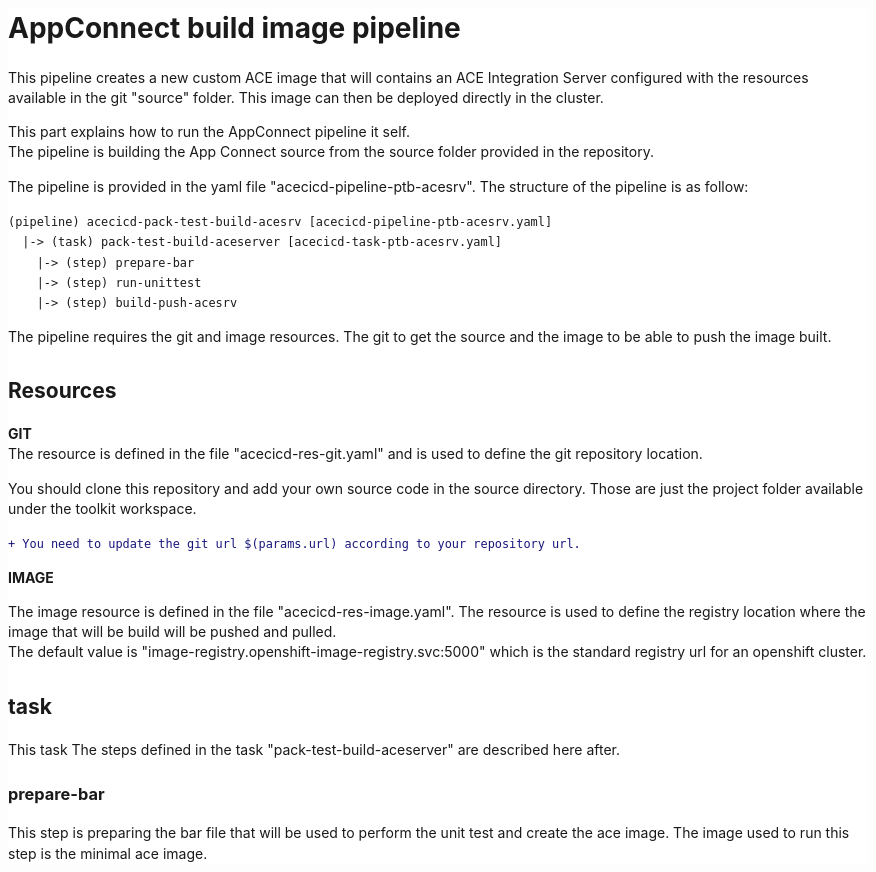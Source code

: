 # AppConnect build image pipeline

This pipeline creates a new custom ACE image that will contains an ACE Integration Server configured with the resources available in the git "source" folder. This image can then be deployed directly in the cluster.  

This part explains how to run the AppConnect pipeline it self.  
The pipeline is building the App Connect source from the source folder provided in the repository.  

The pipeline is provided in the yaml file "acecicd-pipeline-ptb-acesrv". The structure of the pipeline is as follow:

```
(pipeline) acecicd-pack-test-build-acesrv [acecicd-pipeline-ptb-acesrv.yaml]
  |-> (task) pack-test-build-aceserver [acecicd-task-ptb-acesrv.yaml]
    |-> (step) prepare-bar
    |-> (step) run-unittest
    |-> (step) build-push-acesrv

```

The pipeline requires the git and image resources. The git to get the source and the image to be able to push the image built.  

## Resources

**GIT**  
The resource is defined in the file "acecicd-res-git.yaml" and is used to define the git repository location.

You should clone this repository and add your own source code in the source directory. Those are just the project folder available under the toolkit workspace.  

```diff
+ You need to update the git url $(params.url) according to your repository url.
```

**IMAGE**

The image resource is defined in the file "acecicd-res-image.yaml".
The resource is used to define the registry location where the image that will be build will be pushed and pulled.  
The default value is "image-registry.openshift-image-registry.svc:5000" which is the standard registry url for an openshift cluster.  

## task
This task 
The steps defined in the task "pack-test-build-aceserver" are described here after.  

### prepare-bar

This step is preparing the bar file that will be used to perform the unit test and create the ace image.  The image used to run this step is the minimal ace image.  
